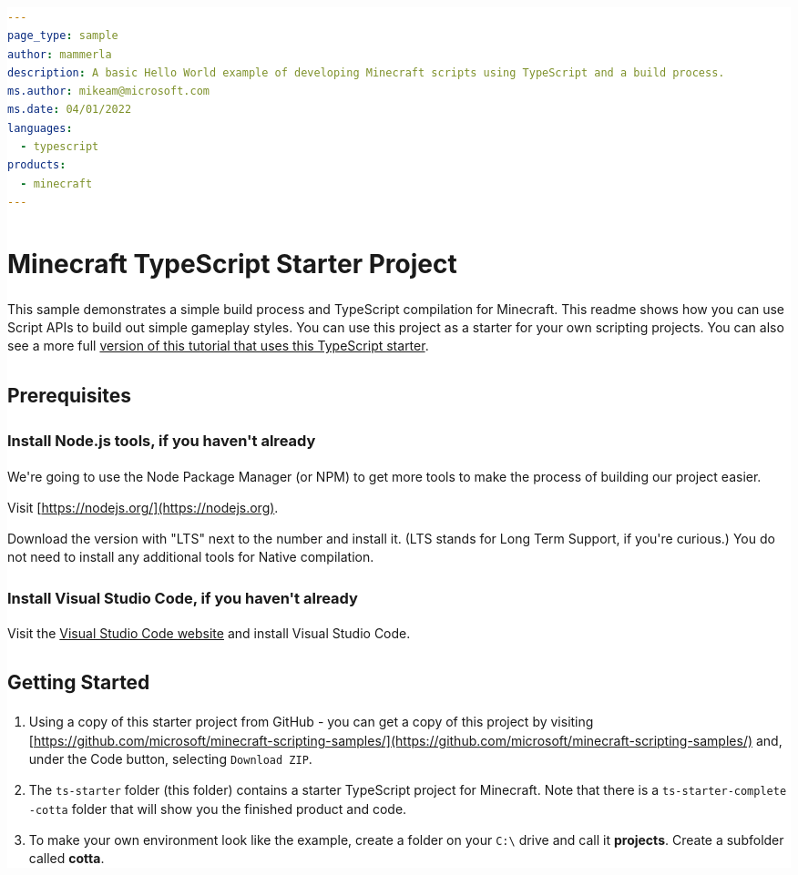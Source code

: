 ```yaml
---
page_type: sample
author: mammerla
description: A basic Hello World example of developing Minecraft scripts using TypeScript and a build process.
ms.author: mikeam@microsoft.com
ms.date: 04/01/2022
languages:
  - typescript
products:
  - minecraft
---
```


# Minecraft TypeScript Starter Project

This sample demonstrates a simple build process and TypeScript compilation for Minecraft. This readme shows how you can use Script APIs to build out simple gameplay styles. You can use this project as a starter for your own scripting projects. You can also see a more full [version of this tutorial that uses this TypeScript starter](https://learn.microsoft.com/minecraft/creator/documents/scriptinggettingstarted).

## Prerequisites

### Install Node.js tools, if you haven't already

We're going to use the Node Package Manager (or NPM) to get more tools to make the process of building our project easier.

Visit [https://nodejs.org/](https://nodejs.org).

Download the version with "LTS" next to the number and install it. (LTS stands for Long Term Support, if you're curious.) You do not need to install any additional tools for Native compilation.

### Install Visual Studio Code, if you haven't already

Visit the [Visual Studio Code website](https://code.visualstudio.com) and install Visual Studio Code.

## Getting Started

1. Using a copy of this starter project from GitHub - you can get a copy of this project by visiting [https://github.com/microsoft/minecraft-scripting-samples/](https://github.com/microsoft/minecraft-scripting-samples/) and, under the Code button, selecting `Download ZIP`.

1. The `ts-starter` folder (this folder) contains a starter TypeScript project for Minecraft. Note that there is a `ts-starter-complete-cotta` folder that will show you the finished product and code.

1. To make your own environment look like the example, create a folder on your `C:\` drive and call it **projects**. Create a subfolder called **cotta**.
